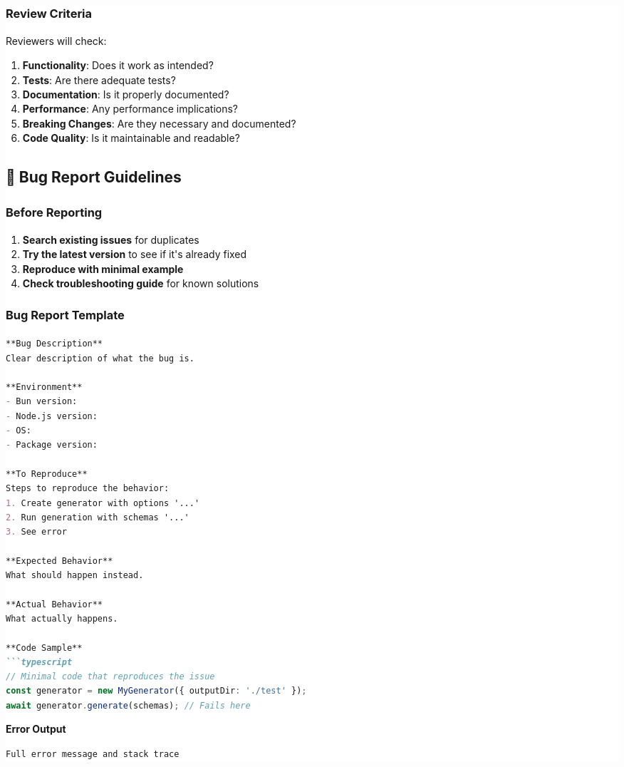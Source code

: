 ### Review Criteria

Reviewers will check:

1. **Functionality**: Does it work as intended?
2. **Tests**: Are there adequate tests?
3. **Documentation**: Is it properly documented?
4. **Performance**: Any performance implications?
5. **Breaking Changes**: Are they necessary and documented?
6. **Code Quality**: Is it maintainable and readable?

## 🐛 Bug Report Guidelines

### Before Reporting

1. **Search existing issues** for duplicates
2. **Try the latest version** to see if it's already fixed
3. **Reproduce with minimal example** 
4. **Check troubleshooting guide** for known solutions

### Bug Report Template

```markdown
**Bug Description**
Clear description of what the bug is.

**Environment**
- Bun version: 
- Node.js version: 
- OS: 
- Package version: 

**To Reproduce**
Steps to reproduce the behavior:
1. Create generator with options '...'
2. Run generation with schemas '...'
3. See error

**Expected Behavior**
What should happen instead.

**Actual Behavior**
What actually happens.

**Code Sample**
```typescript
// Minimal code that reproduces the issue
const generator = new MyGenerator({ outputDir: './test' });
await generator.generate(schemas); // Fails here
```

**Error Output**
```
Full error message and stack trace
```

